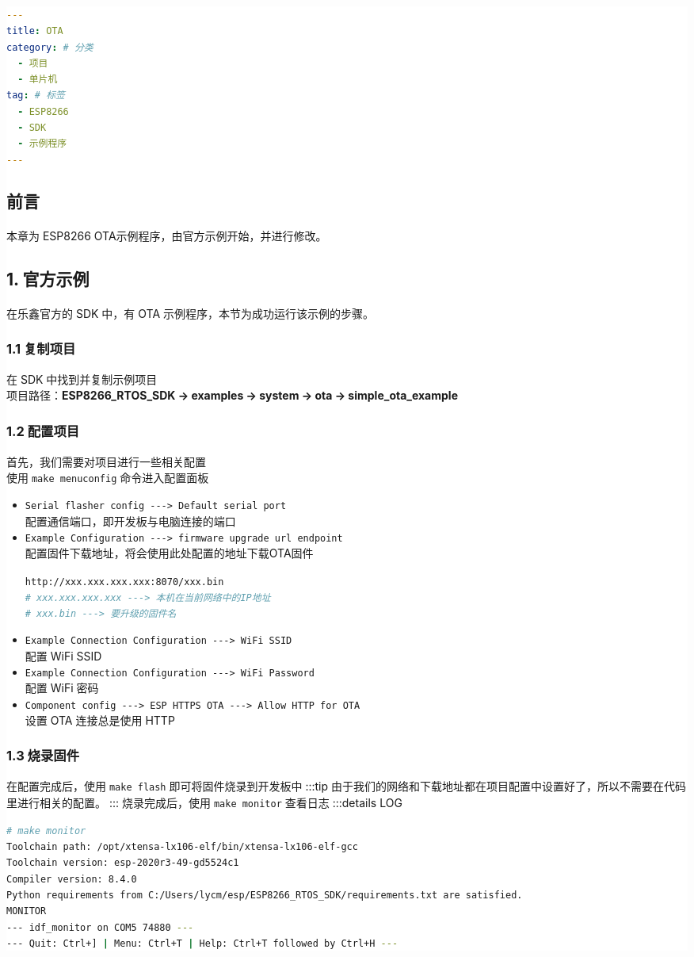 ```yaml
---
title: OTA
category: # 分类
  - 项目
  - 单片机
tag: # 标签
  - ESP8266
  - SDK
  - 示例程序
---
```


## 前言
本章为 ESP8266 OTA示例程序，由官方示例开始，并进行修改。

## 1. 官方示例
在乐鑫官方的 SDK 中，有 OTA 示例程序，本节为成功运行该示例的步骤。

### 1.1 复制项目
在 SDK 中找到并复制示例项目  
项目路径：**ESP8266_RTOS_SDK -> examples -> system -> ota -> simple_ota_example**  

### 1.2 配置项目
首先，我们需要对项目进行一些相关配置  
使用 `make menuconfig` 命令进入配置面板
- `Serial flasher config ---> Default serial port`  
	配置通信端口，即开发板与电脑连接的端口
- `Example Configuration ---> firmware upgrade url endpoint`  
	配置固件下载地址，将会使用此处配置的地址下载OTA固件
	```sh
	http://xxx.xxx.xxx.xxx:8070/xxx.bin
	# xxx.xxx.xxx.xxx ---> 本机在当前网络中的IP地址
	# xxx.bin ---> 要升级的固件名
	```
- `Example Connection Configuration ---> WiFi SSID`  
	配置 WiFi SSID
- `Example Connection Configuration ---> WiFi Password`  
	配置 WiFi 密码
- `Component config ---> ESP HTTPS OTA ---> Allow HTTP for OTA`  
	设置 OTA 连接总是使用 HTTP

### 1.3 烧录固件
在配置完成后，使用 `make flash` 即可将固件烧录到开发板中
:::tip
由于我们的网络和下载地址都在项目配置中设置好了，所以不需要在代码里进行相关的配置。
:::
烧录完成后，使用 `make monitor` 查看日志
:::details LOG
```sh
# make monitor
Toolchain path: /opt/xtensa-lx106-elf/bin/xtensa-lx106-elf-gcc
Toolchain version: esp-2020r3-49-gd5524c1
Compiler version: 8.4.0
Python requirements from C:/Users/lycm/esp/ESP8266_RTOS_SDK/requirements.txt are satisfied.
MONITOR
--- idf_monitor on COM5 74880 ---
--- Quit: Ctrl+] | Menu: Ctrl+T | Help: Ctrl+T followed by Ctrl+H ---
```